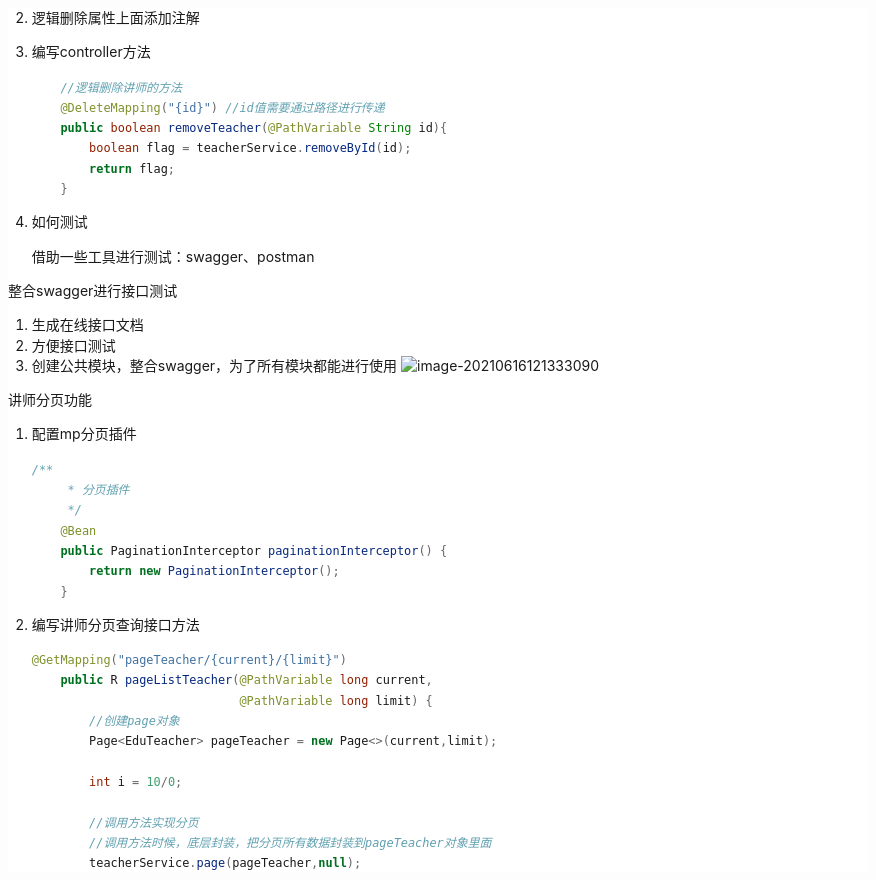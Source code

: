    2. 逻辑删除属性上面添加注解

   3. 编写controller方法

      ```java
          //逻辑删除讲师的方法
          @DeleteMapping("{id}") //id值需要通过路径进行传递
          public boolean removeTeacher(@PathVariable String id){
              boolean flag = teacherService.removeById(id);
              return flag;
          }
      ```

   4. 如何测试

      借助一些工具进行测试：swagger、postman

      

   整合swagger进行接口测试

   1. 生成在线接口文档
   2. 方便接口测试
   3. 创建公共模块，整合swagger，为了所有模块都能进行使用
   ![image-20210616121333090](https://raw.githubusercontent.com/youminglan/Picture/main/img/20210616121333.png)

   

   讲师分页功能

   1. 配置mp分页插件

      ```java
      /**
           * 分页插件
           */
          @Bean
          public PaginationInterceptor paginationInterceptor() {
              return new PaginationInterceptor();
          }
      ```

      

   2. 编写讲师分页查询接口方法

      ```java
      @GetMapping("pageTeacher/{current}/{limit}")
          public R pageListTeacher(@PathVariable long current,
                                   @PathVariable long limit) {
              //创建page对象
              Page<EduTeacher> pageTeacher = new Page<>(current,limit);
      
              int i = 10/0;
      
              //调用方法实现分页
              //调用方法时候，底层封装，把分页所有数据封装到pageTeacher对象里面
              teacherService.page(pageTeacher,null);
      